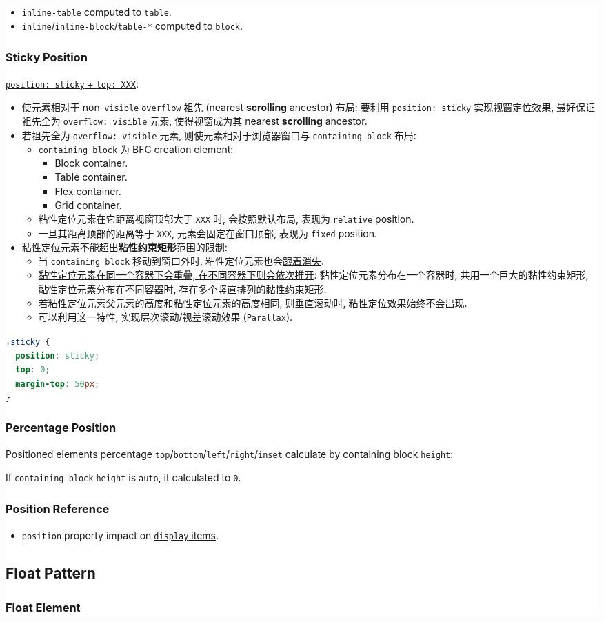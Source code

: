   - `inline-table` computed to `table`.
  - `inline`/`inline-block`/`table-*` computed to `block`.

### Sticky Position

[`position: sticky` + `top: XXX`](https://developer.mozilla.org/docs/Learn/CSS/CSS_layout/Positioning#sticky_positioning):

- 使元素相对于 non-`visible` `overflow` 祖先 (nearest **scrolling** ancestor) 布局:
  要利用 `position: sticky` 实现视窗定位效果, 最好保证祖先全为 `overflow: visible` 元素,
  使得视窗成为其 nearest **scrolling** ancestor.
- 若祖先全为 `overflow: visible` 元素, 则使元素相对于浏览器窗口与 `containing block` 布局:
  - `containing block` 为 BFC creation element:
    - Block container.
    - Table container.
    - Flex container.
    - Grid container.
  - 粘性定位元素在它距离视窗顶部大于 `XXX` 时, 会按照默认布局, 表现为 `relative` position.
  - 一旦其距离顶部的距离等于 `XXX`, 元素会固定在窗口顶部, 表现为 `fixed` position.
- 粘性定位元素不能超出**粘性约束矩形**范围的限制:
  - 当 `containing block` 移动到窗口外时,
    粘性定位元素也会[跟着消失](https://demo.cssworld.cn/new/3/4-2.php).
  - [黏性定位元素在同一个容器下会重叠, 在不同容器下则会依次推开](https://demo.cssworld.cn/new/3/4-3.php):
    黏性定位元素分布在一个容器时, 共用一个巨大的黏性约束矩形,
    黏性定位元素分布在不同容器时, 存在多个竖直排列的黏性约束矩形.
  - 若粘性定位元素父元素的高度和粘性定位元素的高度相同,
    则垂直滚动时, 粘性定位效果始终不会出现.
  - 可以利用这一特性, 实现层次滚动/视差滚动效果 (`Parallax`).

```css
.sticky {
  position: sticky;
  top: 0;
  margin-top: 50px;
}
```

### Percentage Position

Positioned elements percentage `top`/`bottom`/`left`/`right`/`inset`
calculate by containing block `height`:

If `containing block` `height` is `auto`, it calculated to `0`.

### Position Reference

- `position` property impact on [`display` items](https://dev.to/melnik909/css-isnt-magic-all-tips-about-the-position-property-to-avoid-common-mistakes-398m).

## Float Pattern

### Float Element
